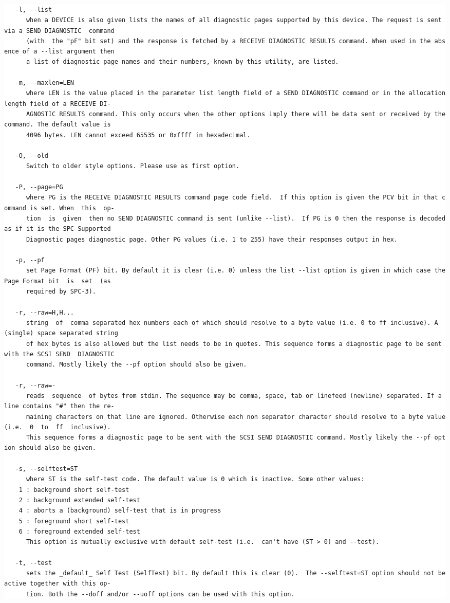        -l, --list
	      when a DEVICE is also given lists the names of all diagnostic pages supported by this device. The request is sent via a SEND DIAGNOSTIC  command
	      (with  the "pF" bit set) and the response is fetched by a RECEIVE DIAGNOSTIC RESULTS command. When used in the absence of a --list argument then
	      a list of diagnostic page names and their numbers, known by this utility, are listed.

       -m, --maxlen=LEN
	      where LEN is the value placed in the parameter list length field of a SEND DIAGNOSTIC command or in the allocation length field of a RECEIVE DI‐
	      AGNOSTIC RESULTS command. This only occurs when the other options imply there will be data sent or received by the command. The default value is
	      4096 bytes. LEN cannot exceed 65535 or 0xffff in hexadecimal.

       -O, --old
	      Switch to older style options. Please use as first option.

       -P, --page=PG
	      where PG is the RECEIVE DIAGNOSTIC RESULTS command page code field.  If this option is given the PCV bit in that command is set. When  this  op‐
	      tion  is	given  then no SEND DIAGNOSTIC command is sent (unlike --list).	 If PG is 0 then the response is decoded as if it is the SPC Supported
	      Diagnostic pages diagnostic page. Other PG values (i.e. 1 to 255) have their responses output in hex.

       -p, --pf
	      set Page Format (PF) bit. By default it is clear (i.e. 0) unless the list --list option is given in which case the Page Format bit  is  set  (as
	      required by SPC-3).

       -r, --raw=H,H...
	      string  of  comma separated hex numbers each of which should resolve to a byte value (i.e. 0 to ff inclusive). A (single) space separated string
	      of hex bytes is also allowed but the list needs to be in quotes. This sequence forms a diagnostic page to be sent with the SCSI SEND  DIAGNOSTIC
	      command. Mostly likely the --pf option should also be given.

       -r, --raw=-
	      reads  sequence  of bytes from stdin. The sequence may be comma, space, tab or linefeed (newline) separated. If a line contains "#" then the re‐
	      maining characters on that line are ignored. Otherwise each non separator character should resolve to a byte value (i.e.	0  to  ff  inclusive).
	      This sequence forms a diagnostic page to be sent with the SCSI SEND DIAGNOSTIC command. Mostly likely the --pf option should also be given.

       -s, --selftest=ST
	      where ST is the self-test code. The default value is 0 which is inactive. Some other values:
		1 : background short self-test
		2 : background extended self-test
		4 : aborts a (background) self-test that is in progress
		5 : foreground short self-test
		6 : foreground extended self-test
	      This option is mutually exclusive with default self-test (i.e.  can't have (ST > 0) and --test).

       -t, --test
	      sets the _default_ Self Test (SelfTest) bit. By default this is clear (0).  The --selftest=ST option should not be active together with this op‐
	      tion. Both the --doff and/or --uoff options can be used with this option.
